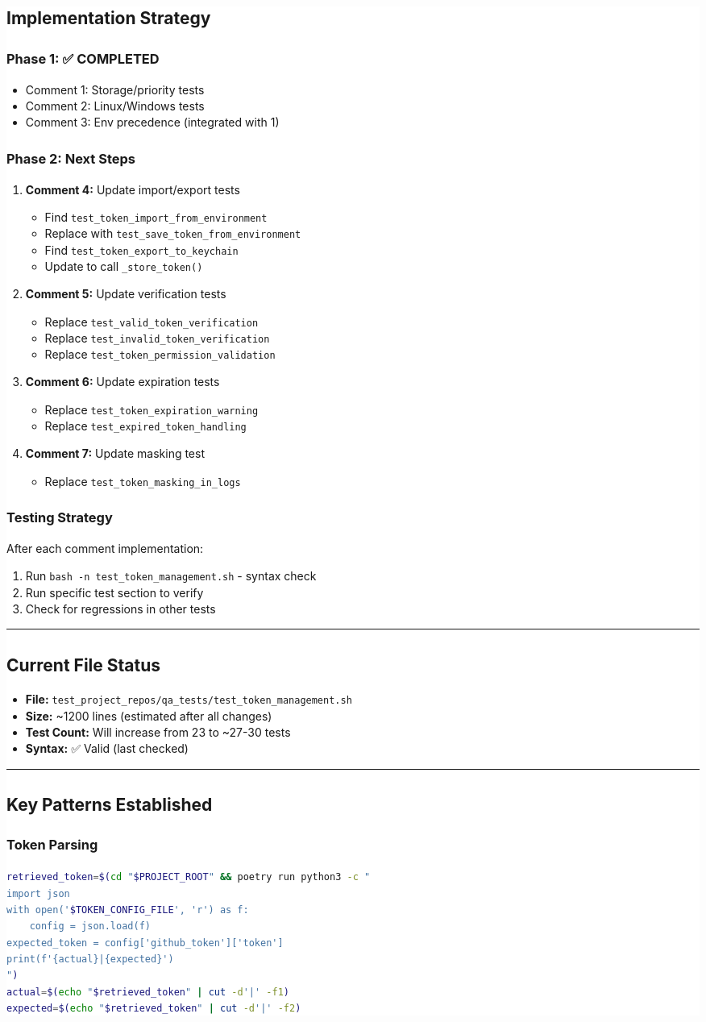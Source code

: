 
## Implementation Strategy

### Phase 1: ✅ COMPLETED
- Comment 1: Storage/priority tests
- Comment 2: Linux/Windows tests  
- Comment 3: Env precedence (integrated with 1)

### Phase 2: Next Steps
1. **Comment 4:** Update import/export tests
   - Find `test_token_import_from_environment`
   - Replace with `test_save_token_from_environment`
   - Find `test_token_export_to_keychain`
   - Update to call `_store_token()`

2. **Comment 5:** Update verification tests
   - Replace `test_valid_token_verification`
   - Replace `test_invalid_token_verification`
   - Replace `test_token_permission_validation`

3. **Comment 6:** Update expiration tests
   - Replace `test_token_expiration_warning`
   - Replace `test_expired_token_handling`

4. **Comment 7:** Update masking test
   - Replace `test_token_masking_in_logs`

### Testing Strategy

After each comment implementation:
1. Run `bash -n test_token_management.sh` - syntax check
2. Run specific test section to verify
3. Check for regressions in other tests

---

## Current File Status

- **File:** `test_project_repos/qa_tests/test_token_management.sh`
- **Size:** ~1200 lines (estimated after all changes)
- **Test Count:** Will increase from 23 to ~27-30 tests
- **Syntax:** ✅ Valid (last checked)

---

## Key Patterns Established

### Token Parsing
```bash
retrieved_token=$(cd "$PROJECT_ROOT" && poetry run python3 -c "
import json
with open('$TOKEN_CONFIG_FILE', 'r') as f:
    config = json.load(f)
expected_token = config['github_token']['token']
print(f'{actual}|{expected}')
")
actual=$(echo "$retrieved_token" | cut -d'|' -f1)
expected=$(echo "$retrieved_token" | cut -d'|' -f2)
```
